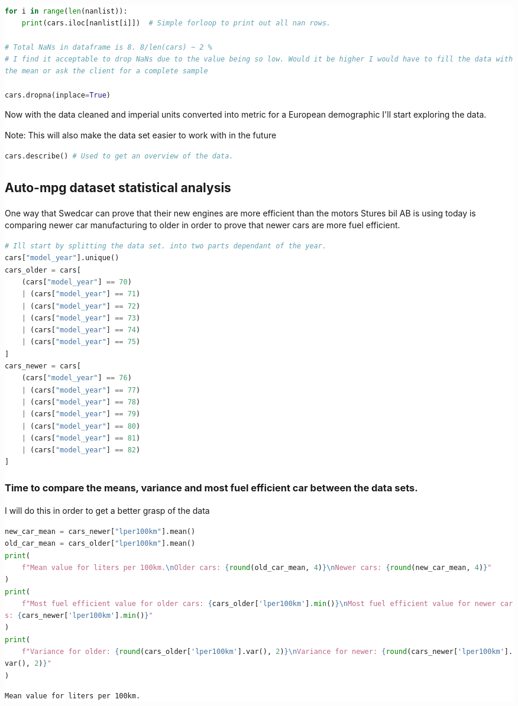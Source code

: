 ```py
for i in range(len(nanlist)):
    print(cars.iloc[nanlist[i]])  # Simple forloop to print out all nan rows.

# Total NaNs in dataframe is 8. 8/len(cars) ~ 2 %
# I find it acceptable to drop NaNs due to the value being so low. Would it be higher I would have to fill the data with the mean or ask the client for a complete sample

cars.dropna(inplace=True)
```
Now with the data cleaned and imperial units converted into metric for a European demographic I'll start exploring the data.  

Note: This will also make the data set easier to work with in the future
  
```py
cars.describe() # Used to get an overview of the data. 
```
## Auto-mpg dataset statistical analysis
  
One way that Swedcar can prove that their new engines are more efficient than the motors Stures bil AB is using today is comparing newer car manufacturing to older in order to prove that newer cars are more fuel efficient.  
  
```py
# Ill start by splitting the data set. into two parts dependant of the year.
cars["model_year"].unique()
cars_older = cars[
    (cars["model_year"] == 70)
    | (cars["model_year"] == 71)
    | (cars["model_year"] == 72)
    | (cars["model_year"] == 73)
    | (cars["model_year"] == 74)
    | (cars["model_year"] == 75)
]
cars_newer = cars[
    (cars["model_year"] == 76)
    | (cars["model_year"] == 77)
    | (cars["model_year"] == 78)
    | (cars["model_year"] == 79)
    | (cars["model_year"] == 80)
    | (cars["model_year"] == 81)
    | (cars["model_year"] == 82)
]
```
### Time to compare the means, variance and most fuel efficient car between the data sets.  
I will do this in order to get a better grasp of the data
```py
new_car_mean = cars_newer["lper100km"].mean()
old_car_mean = cars_older["lper100km"].mean()
print(
    f"Mean value for liters per 100km.\nOlder cars: {round(old_car_mean, 4)}\nNewer cars: {round(new_car_mean, 4)}"
)
print(
    f"Most fuel efficient value for older cars: {cars_older['lper100km'].min()}\nMost fuel efficient value for newer cars: {cars_newer['lper100km'].min()}"
)
print(
    f"Variance for older: {round(cars_older['lper100km'].var(), 2)}\nVariance for newer: {round(cars_newer['lper100km'].var(), 2)}"
)
```
    Mean value for liters per 100km.  